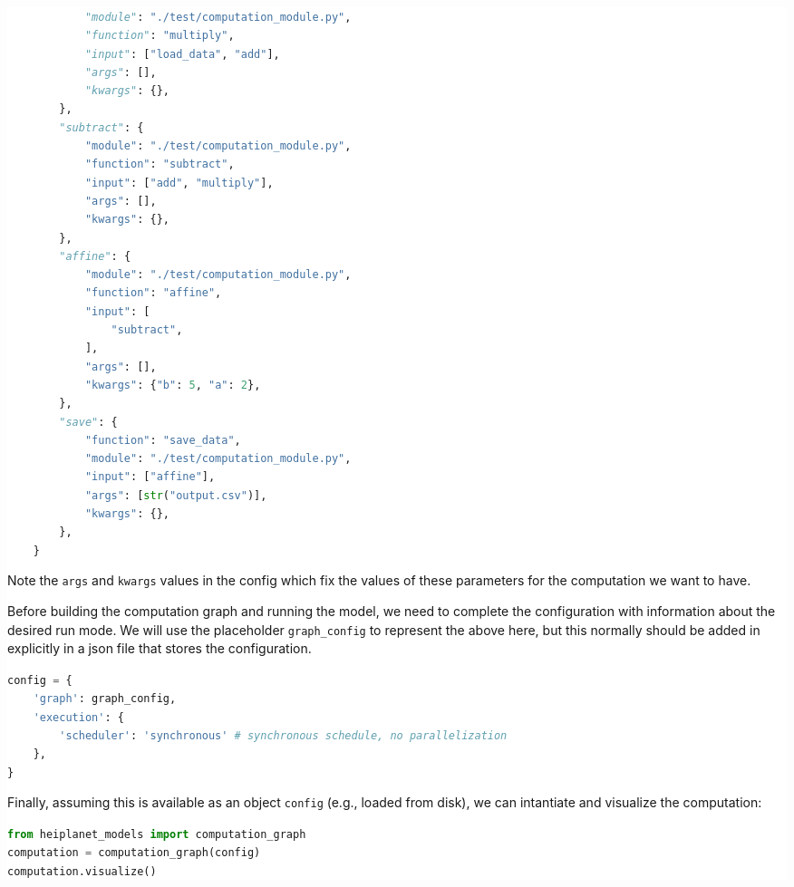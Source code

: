 ```python 
            "module": "./test/computation_module.py",
            "function": "multiply",
            "input": ["load_data", "add"],
            "args": [],
            "kwargs": {},
        },
        "subtract": {
            "module": "./test/computation_module.py",
            "function": "subtract",
            "input": ["add", "multiply"],
            "args": [],
            "kwargs": {},
        },
        "affine": {
            "module": "./test/computation_module.py",
            "function": "affine",
            "input": [
                "subtract",
            ],
            "args": [],
            "kwargs": {"b": 5, "a": 2},
        },
        "save": {
            "function": "save_data",
            "module": "./test/computation_module.py",
            "input": ["affine"],
            "args": [str("output.csv")],
            "kwargs": {},
        },
    }
```

Note the `args` and `kwargs` values in the config which fix the values of these parameters for the computation we want to have. 

Before building the computation graph and running the model, we need to complete the configuration with information about the desired run mode. We will use the placeholder `graph_config` to represent the above here, but this normally should be added in explicitly in a json file that stores the configuration. 

```python
config = {
    'graph': graph_config, 
    'execution': {
        'scheduler': 'synchronous' # synchronous schedule, no parallelization
    }, 
}
```

Finally, assuming this is available as an object `config` (e.g., loaded from disk), we can intantiate and visualize the computation: 

```python 
from heiplanet_models import computation_graph
computation = computation_graph(config)
computation.visualize()
```
